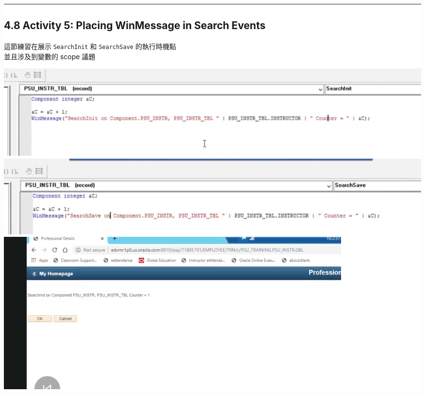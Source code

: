 

--------


## 4.8 Activity 5: Placing WinMessage in Search Events

這節練習在展示 `SearchInit` 和 `SearchSave` 的執行時機點  
並且涉及到變數的 scope 議題


![alt text](4.8_event_01.png)  
![alt text](4.8_event_02.png)  
![alt text](4.8_event_03.png)  